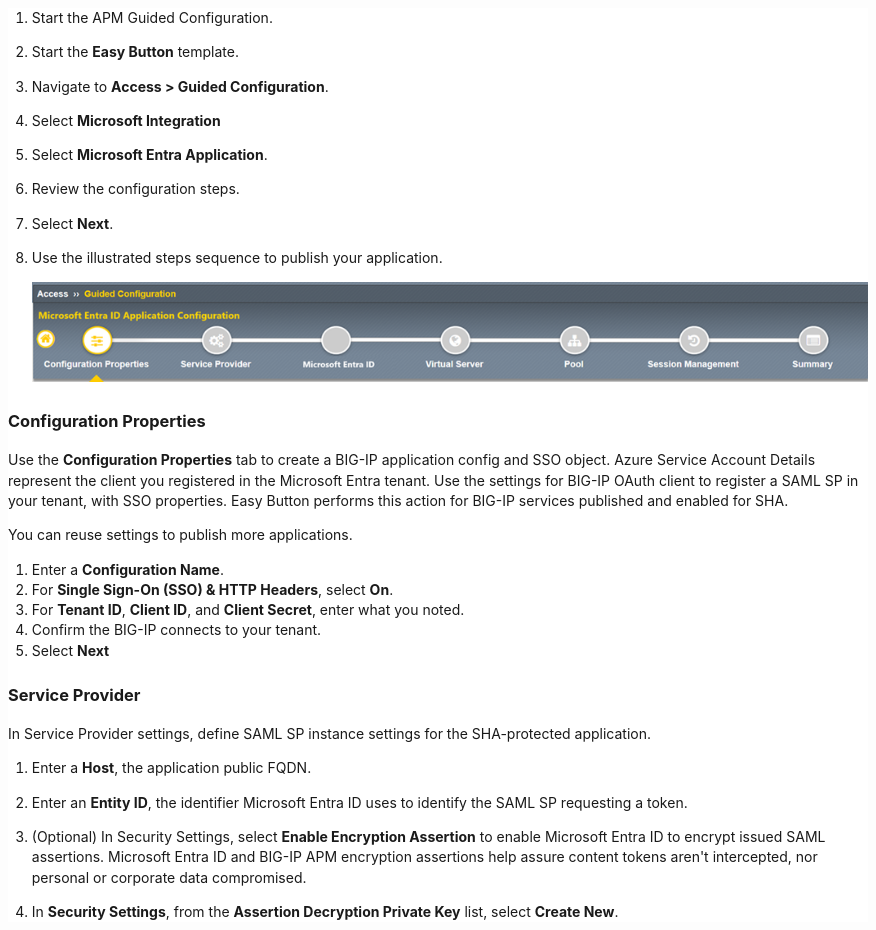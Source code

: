 1. Start the APM Guided Configuration. 
2. Start the **Easy Button** template.
3. Navigate to **Access > Guided Configuration**.
4. Select **Microsoft Integration**
5. Select **Microsoft Entra Application**.
6. Review the configuration steps.
7. Select **Next**.

8. Use the illustrated steps sequence to publish your application.

   ![Diagram of the publication sequence.](./media/f5-big-ip-easy-button-ldap/config-steps-flow.png#lightbox)


### Configuration Properties

Use the **Configuration Properties** tab to create a BIG-IP application config and SSO object. Azure Service Account Details represent the client you registered in the Microsoft Entra tenant. Use the settings for BIG-IP OAuth client to register a SAML SP in your tenant, with SSO properties. Easy Button performs this action for BIG-IP services published and enabled for SHA.

You can reuse settings to publish more applications.

1. Enter a **Configuration Name**.
2. For **Single Sign-On (SSO) & HTTP Headers**, select **On**.
3. For **Tenant ID**, **Client ID**, and **Client Secret**, enter what you noted.
4. Confirm the BIG-IP connects to your tenant.
5. Select **Next**

### Service Provider

In Service Provider settings, define SAML SP instance settings for the SHA-protected application.

1. Enter a **Host**, the application public FQDN.
2. Enter an **Entity ID**, the identifier Microsoft Entra ID uses to identify the SAML SP requesting a token.
3. (Optional) In Security Settings, select **Enable Encryption Assertion** to enable Microsoft Entra ID to encrypt issued SAML assertions. Microsoft Entra ID and BIG-IP APM encryption assertions help assure content tokens aren't intercepted, nor personal or corporate data compromised.

4. In **Security Settings**, from the **Assertion Decryption Private Key** list, select **Create New**.
 